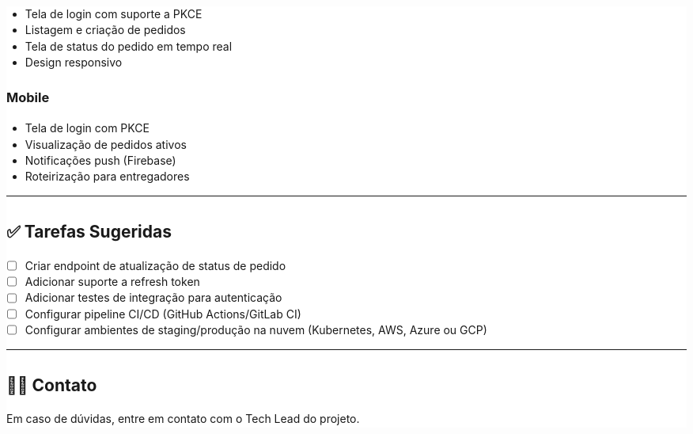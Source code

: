 - Tela de login com suporte a PKCE
- Listagem e criação de pedidos
- Tela de status do pedido em tempo real
- Design responsivo

### Mobile

- Tela de login com PKCE
- Visualização de pedidos ativos
- Notificações push (Firebase)
- Roteirização para entregadores

---

## ✅ Tarefas Sugeridas

- [ ] Criar endpoint de atualização de status de pedido
- [ ] Adicionar suporte a refresh token
- [ ] Adicionar testes de integração para autenticação
- [ ] Configurar pipeline CI/CD (GitHub Actions/GitLab CI)
- [ ] Configurar ambientes de staging/produção na nuvem (Kubernetes, AWS, Azure ou GCP)

---

## 👨‍💻 Contato

Em caso de dúvidas, entre em contato com o Tech Lead do projeto.